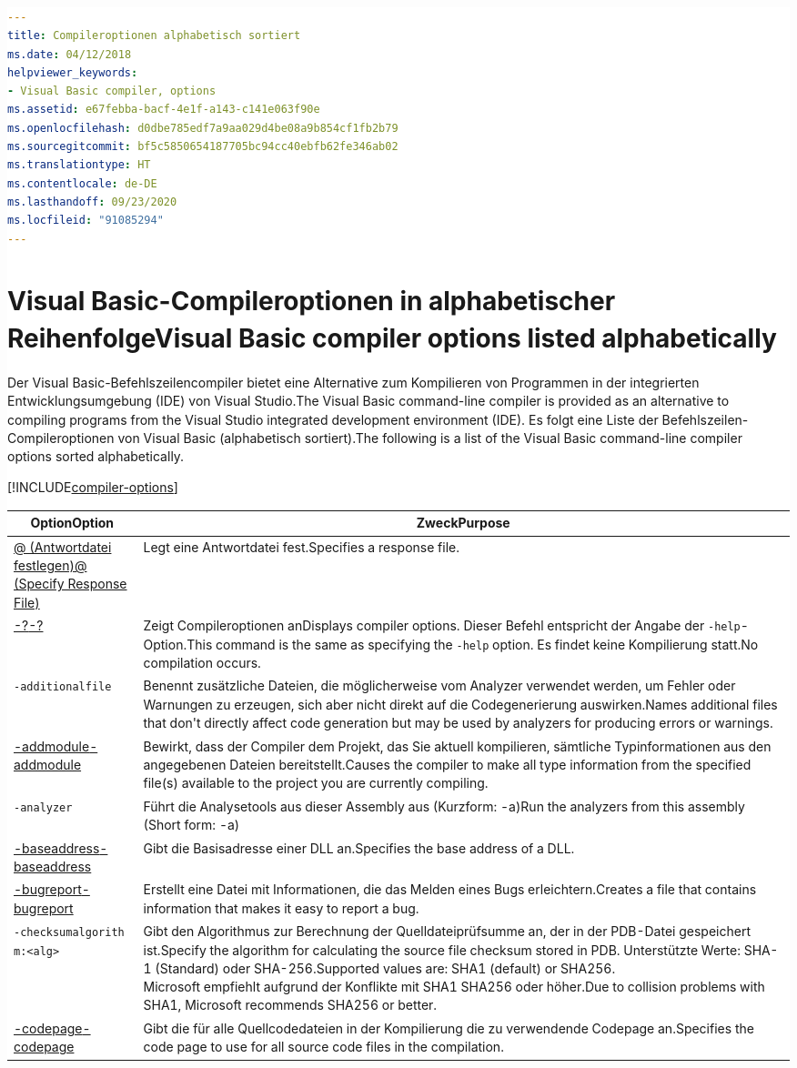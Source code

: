 ```yaml
---
title: Compileroptionen alphabetisch sortiert
ms.date: 04/12/2018
helpviewer_keywords:
- Visual Basic compiler, options
ms.assetid: e67febba-bacf-4e1f-a143-c141e063f90e
ms.openlocfilehash: d0dbe785edf7a9aa029d4be08a9b854cf1fb2b79
ms.sourcegitcommit: bf5c5850654187705bc94cc40ebfb62fe346ab02
ms.translationtype: HT
ms.contentlocale: de-DE
ms.lasthandoff: 09/23/2020
ms.locfileid: "91085294"
---
```

# <a name="visual-basic-compiler-options-listed-alphabetically"></a><span data-ttu-id="dc293-102">Visual Basic-Compileroptionen in alphabetischer Reihenfolge</span><span class="sxs-lookup"><span data-stu-id="dc293-102">Visual Basic compiler options listed alphabetically</span></span>

<span data-ttu-id="dc293-103">Der Visual Basic-Befehlszeilencompiler bietet eine Alternative zum Kompilieren von Programmen in der integrierten Entwicklungsumgebung (IDE) von Visual Studio.</span><span class="sxs-lookup"><span data-stu-id="dc293-103">The Visual Basic command-line compiler is provided as an alternative to compiling programs from the Visual Studio integrated development environment (IDE).</span></span> <span data-ttu-id="dc293-104">Es folgt eine Liste der Befehlszeilen-Compileroptionen von Visual Basic (alphabetisch sortiert).</span><span class="sxs-lookup"><span data-stu-id="dc293-104">The following is a list of the Visual Basic command-line compiler options sorted alphabetically.</span></span>  

[!INCLUDE[compiler-options](~/includes/compiler-options.md)]
  
|<span data-ttu-id="dc293-105">Option</span><span class="sxs-lookup"><span data-stu-id="dc293-105">Option</span></span>|<span data-ttu-id="dc293-106">Zweck</span><span class="sxs-lookup"><span data-stu-id="dc293-106">Purpose</span></span>|  
|------------|-------------|  
|[<span data-ttu-id="dc293-107">@ (Antwortdatei festlegen)</span><span class="sxs-lookup"><span data-stu-id="dc293-107">@ (Specify Response File)</span></span>](specify-response-file.md)|<span data-ttu-id="dc293-108">Legt eine Antwortdatei fest.</span><span class="sxs-lookup"><span data-stu-id="dc293-108">Specifies a response file.</span></span>|  
|[<span data-ttu-id="dc293-109">-?</span><span class="sxs-lookup"><span data-stu-id="dc293-109">-?</span></span>](help.md)|<span data-ttu-id="dc293-110">Zeigt Compileroptionen an</span><span class="sxs-lookup"><span data-stu-id="dc293-110">Displays compiler options.</span></span> <span data-ttu-id="dc293-111">Dieser Befehl entspricht der Angabe der `-help`-Option.</span><span class="sxs-lookup"><span data-stu-id="dc293-111">This command is the same as specifying the `-help` option.</span></span> <span data-ttu-id="dc293-112">Es findet keine Kompilierung statt.</span><span class="sxs-lookup"><span data-stu-id="dc293-112">No compilation occurs.</span></span>|  
|`-additionalfile`|<span data-ttu-id="dc293-113">Benennt zusätzliche Dateien, die möglicherweise vom Analyzer verwendet werden, um Fehler oder Warnungen zu erzeugen, sich aber nicht direkt auf die Codegenerierung auswirken.</span><span class="sxs-lookup"><span data-stu-id="dc293-113">Names additional files that don't directly affect code generation but may be used by analyzers for producing errors or warnings.</span></span>|  
|[<span data-ttu-id="dc293-114">-addmodule</span><span class="sxs-lookup"><span data-stu-id="dc293-114">-addmodule</span></span>](addmodule.md)|<span data-ttu-id="dc293-115">Bewirkt, dass der Compiler dem Projekt, das Sie aktuell kompilieren, sämtliche Typinformationen aus den angegebenen Dateien bereitstellt.</span><span class="sxs-lookup"><span data-stu-id="dc293-115">Causes the compiler to make all type information from the specified file(s) available to the project you are currently compiling.</span></span>|  
|`-analyzer`|<span data-ttu-id="dc293-116">Führt die Analysetools aus dieser Assembly aus (Kurzform: -a)</span><span class="sxs-lookup"><span data-stu-id="dc293-116">Run the analyzers from this assembly (Short form: -a)</span></span>|  
|[<span data-ttu-id="dc293-117">-baseaddress</span><span class="sxs-lookup"><span data-stu-id="dc293-117">-baseaddress</span></span>](baseaddress.md)|<span data-ttu-id="dc293-118">Gibt die Basisadresse einer DLL an.</span><span class="sxs-lookup"><span data-stu-id="dc293-118">Specifies the base address of a DLL.</span></span>|  
|[<span data-ttu-id="dc293-119">-bugreport</span><span class="sxs-lookup"><span data-stu-id="dc293-119">-bugreport</span></span>](bugreport.md)|<span data-ttu-id="dc293-120">Erstellt eine Datei mit Informationen, die das Melden eines Bugs erleichtern.</span><span class="sxs-lookup"><span data-stu-id="dc293-120">Creates a file that contains information that makes it easy to report a bug.</span></span>|  
|`-checksumalgorithm:<alg>`|<span data-ttu-id="dc293-121">Gibt den Algorithmus zur Berechnung der Quelldateiprüfsumme an, der in der PDB-Datei gespeichert ist.</span><span class="sxs-lookup"><span data-stu-id="dc293-121">Specify the algorithm for calculating the source file checksum stored in PDB.</span></span>  <span data-ttu-id="dc293-122">Unterstützte Werte: SHA-1 (Standard) oder SHA-256.</span><span class="sxs-lookup"><span data-stu-id="dc293-122">Supported values are: SHA1 (default) or SHA256.</span></span> <br><span data-ttu-id="dc293-123">Microsoft empfiehlt aufgrund der Konflikte mit SHA1 SHA256 oder höher.</span><span class="sxs-lookup"><span data-stu-id="dc293-123">Due to collision problems with SHA1, Microsoft recommends SHA256 or better.</span></span>|  
|[<span data-ttu-id="dc293-124">-codepage</span><span class="sxs-lookup"><span data-stu-id="dc293-124">-codepage</span></span>](codepage.md)|<span data-ttu-id="dc293-125">Gibt die für alle Quellcodedateien in der Kompilierung die zu verwendende Codepage an.</span><span class="sxs-lookup"><span data-stu-id="dc293-125">Specifies the code page to use for all source code files in the compilation.</span></span>|  